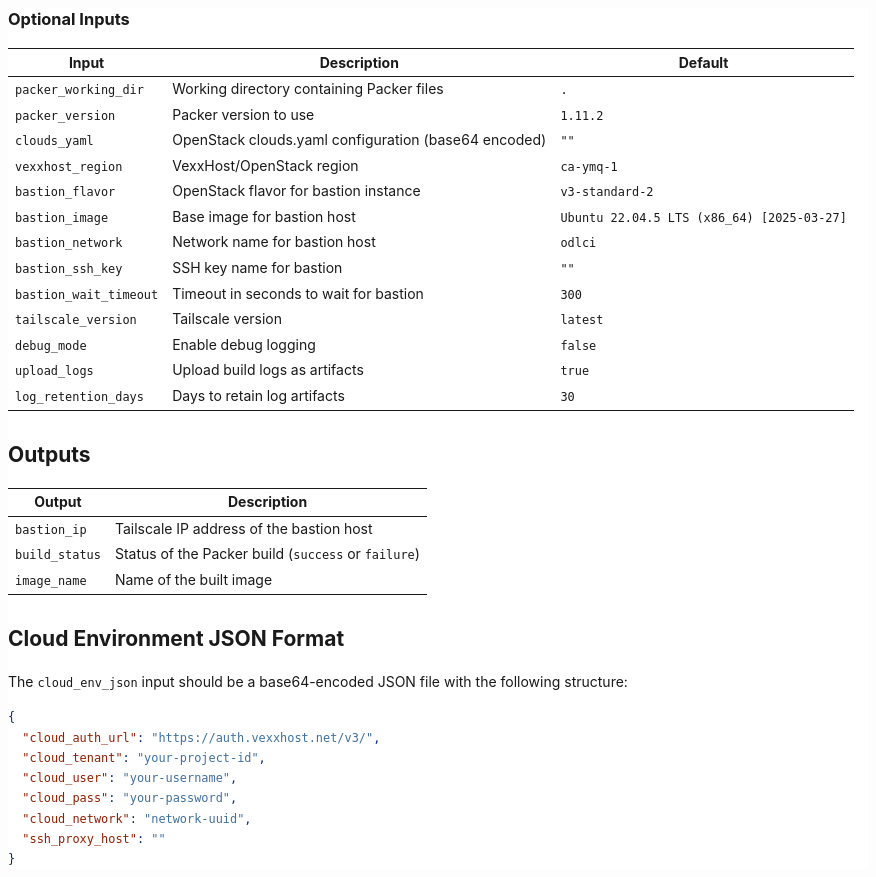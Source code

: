 ### Optional Inputs

| Input                  | Description                                          | Default                                    |
| ---------------------- | ---------------------------------------------------- | ------------------------------------------ |
| `packer_working_dir`   | Working directory containing Packer files            | `.`                                        |
| `packer_version`       | Packer version to use                                | `1.11.2`                                   |
| `clouds_yaml`          | OpenStack clouds.yaml configuration (base64 encoded) | `""`                                       |
| `vexxhost_region`      | VexxHost/OpenStack region                            | `ca-ymq-1`                                 |
| `bastion_flavor`       | OpenStack flavor for bastion instance                | `v3-standard-2`                            |
| `bastion_image`        | Base image for bastion host                          | `Ubuntu 22.04.5 LTS (x86_64) [2025-03-27]` |
| `bastion_network`      | Network name for bastion host                        | `odlci`                                    |
| `bastion_ssh_key`      | SSH key name for bastion                             | `""`                                       |
| `bastion_wait_timeout` | Timeout in seconds to wait for bastion               | `300`                                      |
| `tailscale_version`    | Tailscale version                                    | `latest`                                   |
| `debug_mode`           | Enable debug logging                                 | `false`                                    |
| `upload_logs`          | Upload build logs as artifacts                       | `true`                                     |
| `log_retention_days`   | Days to retain log artifacts                         | `30`                                       |

## Outputs

| Output         | Description                                         |
| -------------- | --------------------------------------------------- |
| `bastion_ip`   | Tailscale IP address of the bastion host            |
| `build_status` | Status of the Packer build (`success` or `failure`) |
| `image_name`   | Name of the built image                             |

## Cloud Environment JSON Format

The `cloud_env_json` input should be a base64-encoded JSON file with the following structure:

```json
{
  "cloud_auth_url": "https://auth.vexxhost.net/v3/",
  "cloud_tenant": "your-project-id",
  "cloud_user": "your-username",
  "cloud_pass": "your-password",
  "cloud_network": "network-uuid",
  "ssh_proxy_host": ""
}
```
